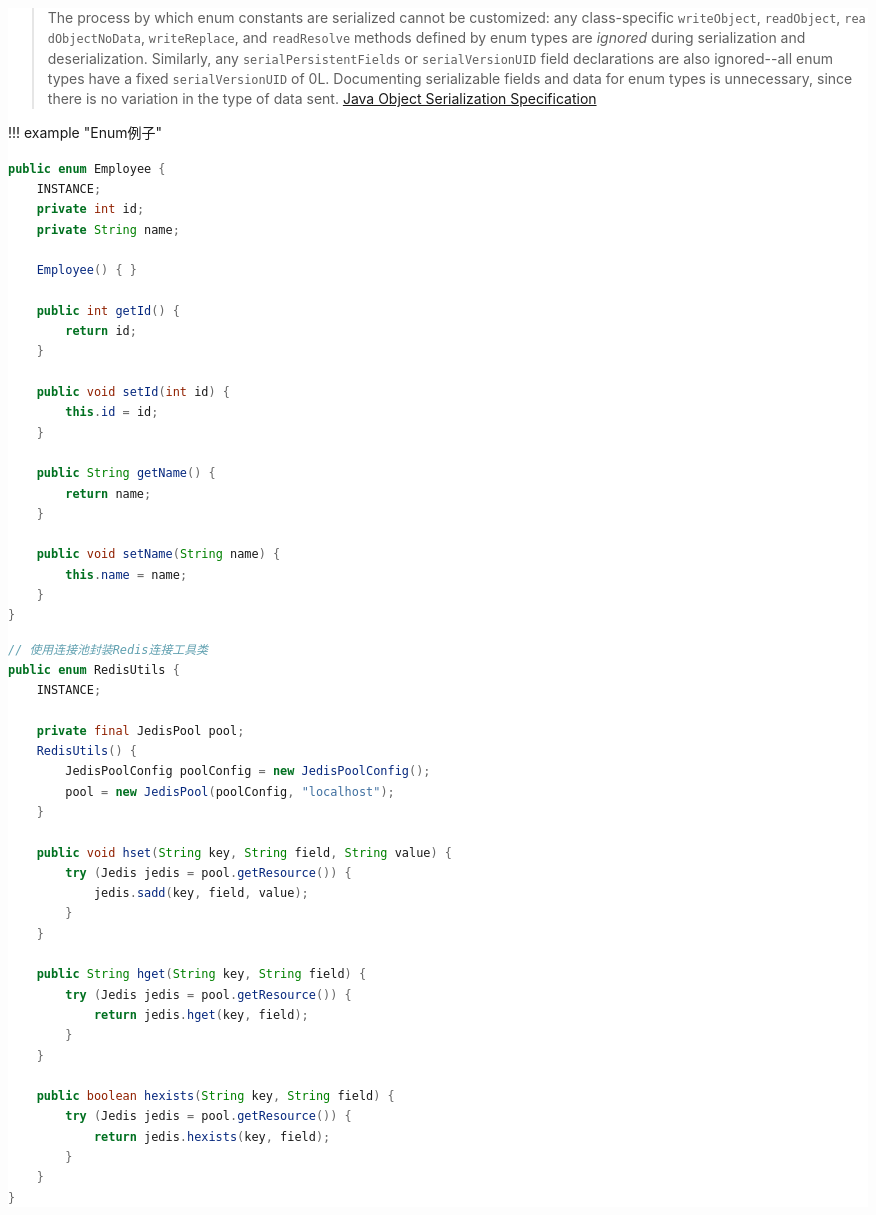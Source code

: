 > The process by which enum constants are serialized cannot be customized: any class-specific `writeObject`, `readObject`, `readObjectNoData`, `writeReplace`, and `readResolve` methods defined by enum types are *ignored* during serialization and deserialization. Similarly, any `serialPersistentFields` or `serialVersionUID` field declarations are also ignored--all enum types have a fixed `serialVersionUID`  of 0L. Documenting serializable fields and data for enum types is unnecessary, since there is no variation in the type of data sent. [Java Object Serialization Specification](https://docs.oracle.com/javase/7/docs/platform/serialization/spec/serial-arch.html#6469)


!!! example "Enum例子"

```Java tab="Employee"
public enum Employee {
    INSTANCE;
    private int id;
    private String name;

    Employee() { }

    public int getId() {
        return id;
    }

    public void setId(int id) {
        this.id = id;
    }

    public String getName() {
        return name;
    }

    public void setName(String name) {
        this.name = name;
    }
}
```

```java tab="Redis"
// 使用连接池封装Redis连接工具类
public enum RedisUtils {
    INSTANCE;

    private final JedisPool pool;
    RedisUtils() {
        JedisPoolConfig poolConfig = new JedisPoolConfig();
        pool = new JedisPool(poolConfig, "localhost");
    }

    public void hset(String key, String field, String value) {
        try (Jedis jedis = pool.getResource()) {
            jedis.sadd(key, field, value);
        }
    }

    public String hget(String key, String field) {
        try (Jedis jedis = pool.getResource()) {
            return jedis.hget(key, field);
        }
    }

    public boolean hexists(String key, String field) {
        try (Jedis jedis = pool.getResource()) {
            return jedis.hexists(key, field);
        }
    }
}
```